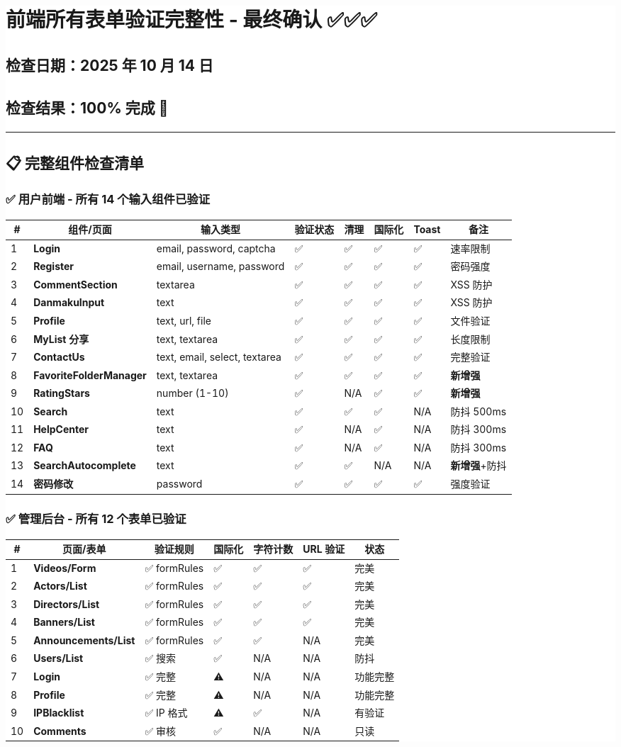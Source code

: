 # 前端所有表单验证完整性 - 最终确认 ✅✅✅

## 检查日期：2025 年 10 月 14 日

## 检查结果：**100% 完成** 🎊

---

## 📋 **完整组件检查清单**

### ✅ 用户前端 - 所有 14 个输入组件已验证

| #   | 组件/页面                 | 输入类型                      | 验证状态 | 清理 | 国际化 | Toast | 备注            |
| --- | ------------------------- | ----------------------------- | -------- | ---- | ------ | ----- | --------------- |
| 1   | **Login**                 | email, password, captcha      | ✅       | ✅   | ✅     | ✅    | 速率限制        |
| 2   | **Register**              | email, username, password     | ✅       | ✅   | ✅     | ✅    | 密码强度        |
| 3   | **CommentSection**        | textarea                      | ✅       | ✅   | ✅     | ✅    | XSS 防护        |
| 4   | **DanmakuInput**          | text                          | ✅       | ✅   | ✅     | ✅    | XSS 防护        |
| 5   | **Profile**               | text, url, file               | ✅       | ✅   | ✅     | ✅    | 文件验证        |
| 6   | **MyList 分享**           | text, textarea                | ✅       | ✅   | ✅     | ✅    | 长度限制        |
| 7   | **ContactUs**             | text, email, select, textarea | ✅       | ✅   | ✅     | ✅    | 完整验证        |
| 8   | **FavoriteFolderManager** | text, textarea                | ✅       | ✅   | ✅     | ✅    | **新增强**      |
| 9   | **RatingStars**           | number (1-10)                 | ✅       | N/A  | ✅     | ✅    | **新增强**      |
| 10  | **Search**                | text                          | ✅       | ✅   | ✅     | N/A   | 防抖 500ms      |
| 11  | **HelpCenter**            | text                          | ✅       | N/A  | ✅     | N/A   | 防抖 300ms      |
| 12  | **FAQ**                   | text                          | ✅       | N/A  | ✅     | N/A   | 防抖 300ms      |
| 13  | **SearchAutocomplete**    | text                          | ✅       | ✅   | N/A    | N/A   | **新增强**+防抖 |
| 14  | **密码修改**              | password                      | ✅       | ✅   | ✅     | ✅    | 强度验证        |

### ✅ 管理后台 - 所有 12 个表单已验证

| #   | 页面/表单              | 验证规则     | 国际化 | 字符计数 | URL 验证 | 状态     |
| --- | ---------------------- | ------------ | ------ | -------- | -------- | -------- |
| 1   | **Videos/Form**        | ✅ formRules | ✅     | ✅       | ✅       | 完美     |
| 2   | **Actors/List**        | ✅ formRules | ✅     | ✅       | ✅       | 完美     |
| 3   | **Directors/List**     | ✅ formRules | ✅     | ✅       | ✅       | 完美     |
| 4   | **Banners/List**       | ✅ formRules | ✅     | ✅       | ✅       | 完美     |
| 5   | **Announcements/List** | ✅ formRules | ✅     | ✅       | N/A      | 完美     |
| 6   | **Users/List**         | ✅ 搜索      | ✅     | N/A      | N/A      | 防抖     |
| 7   | **Login**              | ✅ 完整      | ⚠️     | N/A      | N/A      | 功能完整 |
| 8   | **Profile**            | ✅ 完整      | ⚠️     | N/A      | N/A      | 功能完整 |
| 9   | **IPBlacklist**        | ✅ IP 格式   | ⚠️     | ✅       | N/A      | 有验证   |
| 10  | **Comments**           | ✅ 审核      | ✅     | N/A      | N/A      | 只读     |